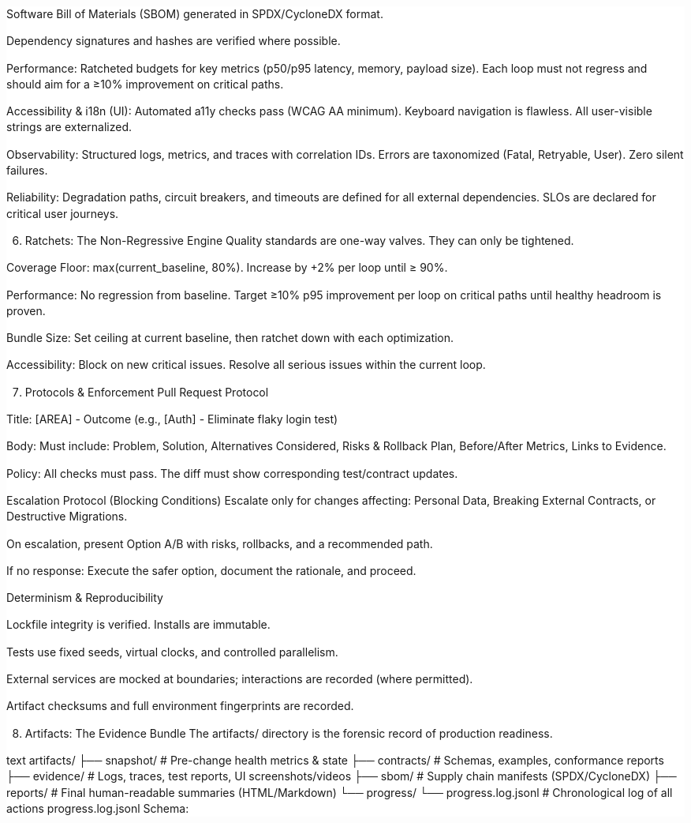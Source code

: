 Software Bill of Materials (SBOM) generated in SPDX/CycloneDX format.

Dependency signatures and hashes are verified where possible.

Performance: Ratcheted budgets for key metrics (p50/p95 latency, memory, payload size). Each loop must not regress and should aim for a ≥10% improvement on critical paths.

Accessibility & i18n (UI): Automated a11y checks pass (WCAG AA minimum). Keyboard navigation is flawless. All user-visible strings are externalized.

Observability: Structured logs, metrics, and traces with correlation IDs. Errors are taxonomized (Fatal, Retryable, User). Zero silent failures.

Reliability: Degradation paths, circuit breakers, and timeouts are defined for all external dependencies. SLOs are declared for critical user journeys.

6. Ratchets: The Non-Regressive Engine
Quality standards are one-way valves. They can only be tightened.

Coverage Floor: max(current_baseline, 80%). Increase by +2% per loop until ≥ 90%.

Performance: No regression from baseline. Target ≥10% p95 improvement per loop on critical paths until healthy headroom is proven.

Bundle Size: Set ceiling at current baseline, then ratchet down with each optimization.

Accessibility: Block on new critical issues. Resolve all serious issues within the current loop.

7. Protocols & Enforcement
Pull Request Protocol

Title: [AREA] - Outcome (e.g., [Auth] - Eliminate flaky login test)

Body: Must include: Problem, Solution, Alternatives Considered, Risks & Rollback Plan, Before/After Metrics, Links to Evidence.

Policy: All checks must pass. The diff must show corresponding test/contract updates.

Escalation Protocol (Blocking Conditions)
Escalate only for changes affecting: Personal Data, Breaking External Contracts, or Destructive Migrations.

On escalation, present Option A/B with risks, rollbacks, and a recommended path.

If no response: Execute the safer option, document the rationale, and proceed.

Determinism & Reproducibility

Lockfile integrity is verified. Installs are immutable.

Tests use fixed seeds, virtual clocks, and controlled parallelism.

External services are mocked at boundaries; interactions are recorded (where permitted).

Artifact checksums and full environment fingerprints are recorded.

8. Artifacts: The Evidence Bundle
The artifacts/ directory is the forensic record of production readiness.

text
artifacts/
├── snapshot/          # Pre-change health metrics & state
├── contracts/         # Schemas, examples, conformance reports
├── evidence/          # Logs, traces, test reports, UI screenshots/videos
├── sbom/              # Supply chain manifests (SPDX/CycloneDX)
├── reports/           # Final human-readable summaries (HTML/Markdown)
└── progress/
    └── progress.log.jsonl  # Chronological log of all actions
progress.log.jsonl Schema:
